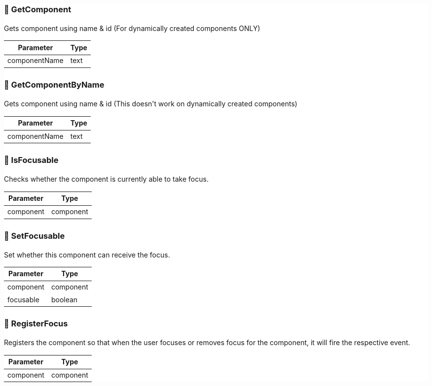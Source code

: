 ### 💜 GetComponent
Gets component using name & id (For dynamically created components ONLY)

| Parameter | Type
| - | - |
| componentName | text

### 💜 GetComponentByName
Gets component using name & id (This doesn't work on dynamically created components)

| Parameter | Type
| - | - |
| componentName | text

### 💜 IsFocusable
Checks whether the component is currently able to take focus.

| Parameter | Type
| - | - |
| component | component

### 💜 SetFocusable
Set whether this component can receive the focus.

| Parameter | Type
| - | - |
| component | component
| focusable | boolean

### 💜 RegisterFocus
Registers the component so that when the user focuses or removes focus for the component, it will fire the respective event.

| Parameter | Type
| - | - |
| component | component


